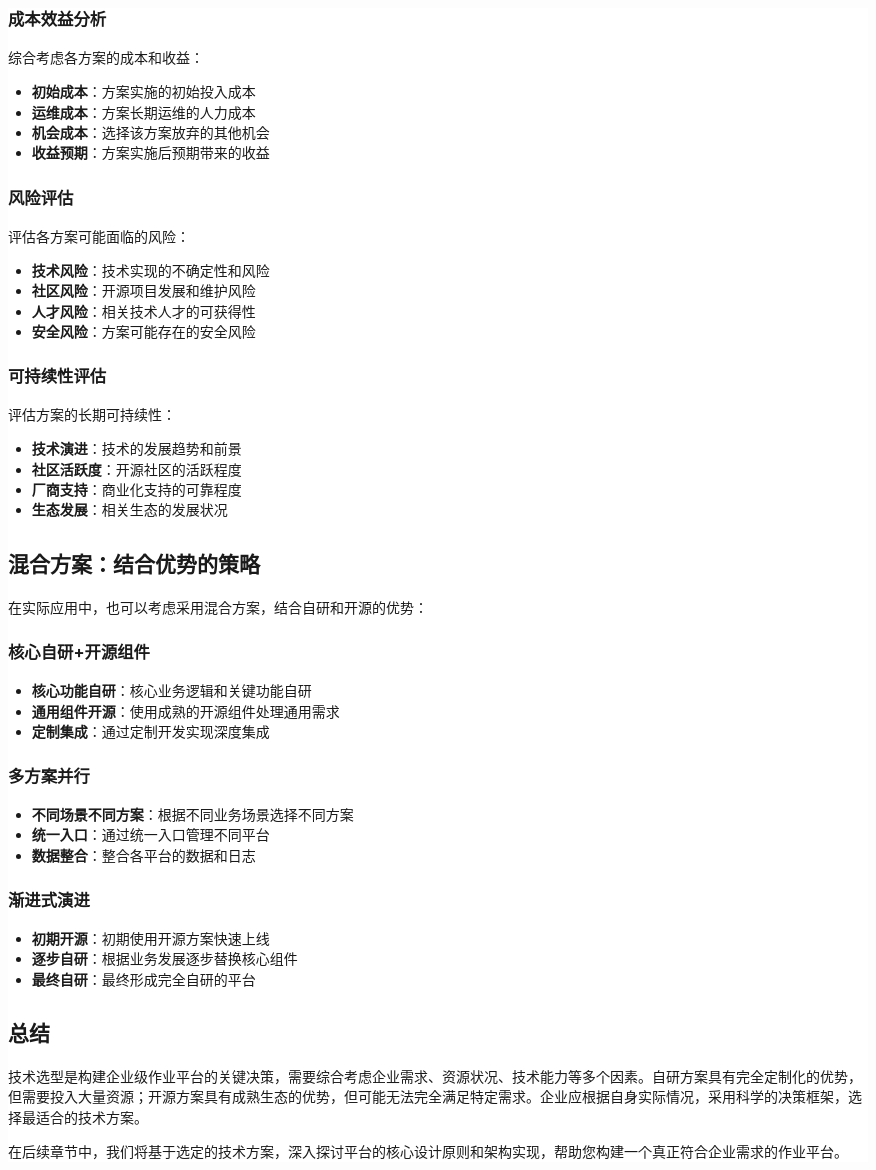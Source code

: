 ### 成本效益分析

综合考虑各方案的成本和收益：
- **初始成本**：方案实施的初始投入成本
- **运维成本**：方案长期运维的人力成本
- **机会成本**：选择该方案放弃的其他机会
- **收益预期**：方案实施后预期带来的收益

### 风险评估

评估各方案可能面临的风险：
- **技术风险**：技术实现的不确定性和风险
- **社区风险**：开源项目发展和维护风险
- **人才风险**：相关技术人才的可获得性
- **安全风险**：方案可能存在的安全风险

### 可持续性评估

评估方案的长期可持续性：
- **技术演进**：技术的发展趋势和前景
- **社区活跃度**：开源社区的活跃程度
- **厂商支持**：商业化支持的可靠程度
- **生态发展**：相关生态的发展状况

## 混合方案：结合优势的策略

在实际应用中，也可以考虑采用混合方案，结合自研和开源的优势：

### 核心自研+开源组件
- **核心功能自研**：核心业务逻辑和关键功能自研
- **通用组件开源**：使用成熟的开源组件处理通用需求
- **定制集成**：通过定制开发实现深度集成

### 多方案并行
- **不同场景不同方案**：根据不同业务场景选择不同方案
- **统一入口**：通过统一入口管理不同平台
- **数据整合**：整合各平台的数据和日志

### 渐进式演进
- **初期开源**：初期使用开源方案快速上线
- **逐步自研**：根据业务发展逐步替换核心组件
- **最终自研**：最终形成完全自研的平台

## 总结

技术选型是构建企业级作业平台的关键决策，需要综合考虑企业需求、资源状况、技术能力等多个因素。自研方案具有完全定制化的优势，但需要投入大量资源；开源方案具有成熟生态的优势，但可能无法完全满足特定需求。企业应根据自身实际情况，采用科学的决策框架，选择最适合的技术方案。

在后续章节中，我们将基于选定的技术方案，深入探讨平台的核心设计原则和架构实现，帮助您构建一个真正符合企业需求的作业平台。